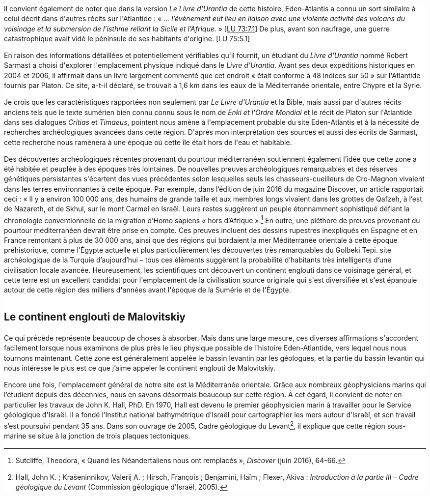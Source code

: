 Il convient également de noter que dans la version _Le Livre d'Urantia_ de cette histoire, Eden-Atlantis a connu un sort similaire à celui décrit dans d'autres récits sur l'Atlantide : « _... l’évènement eut lieu en liaison avec une violente activité des volcans du voisinage et la submersion de l’isthme reliant la Sicile et l’Afrique._ » <a id="a33_340"></a>[[LU 73:7.1](/fr/The_Urantia_Book/73#p7_1)] De plus, avant son naufrage, une guerre catastrophique avait vidé le péninsule de ses habitants d'origine. <a id="a33_491"></a>[[LU 75:5.1](/fr/The_Urantia_Book/75#p5_1)]

En raison des informations détaillées et potentiellement vérifiables qu'il fournit, un étudiant du _Livre d'Urantia_ nommé Robert Sarmast a choisi d'explorer l'emplacement physique indiqué dans le _Livre d'Urantia_. Avant ses deux expéditions historiques en 2004 et 2006, il affirmait dans un livre largement commenté que cet endroit « était conforme à 48 indices sur 50 » sur l'Atlantide fournis par Platon. Ce site, a-t-il déclaré, se trouvait à 1,6 km dans les eaux de la Méditerranée orientale, entre Chypre et la Syrie. 

Je crois que les caractéristiques rapportées non seulement par _Le Livre d'Urantia_ et la Bible, mais aussi par d'autres récits anciens tels que le texte sumérien bien connu connu sous le nom de _Enki et l'Ordre Mondial_ et le récit de Platon sur l'Atlantide dans ses dialogues _Critias_ et _Timaeus_, pointent nous amène à l'emplacement probable du site Eden-Atlantis et à la nécessité de recherches archéologiques avancées dans cette région. D'après mon interprétation des sources et aussi des écrits de Sarmast, cette recherche nous ramènera à une époque où cette île était hors de l'eau et habitable. 

Des découvertes archéologiques récentes provenant du pourtour méditerranéen soutiennent également l’idée que cette zone a été habitée et peuplée à des époques très lointaines. De nouvelles preuves archéologiques remarquables et des réserves génétiques persistantes s'écartent des vues précédentes selon lesquelles seuls les chasseurs-cueilleurs de Cro-Magnon vivaient dans les terres environnantes à cette époque. Par exemple, dans l’édition de juin 2016 du magazine Discover, un article rapportait ceci : « Il y a environ 100 000 ans, des humains de grande taille et aux membres longs vivaient dans les grottes de Qafzeh, à l’est de Nazareth, et de Skhul, sur le mont Carmel en Israël. Leurs restes suggèrent un peuple étonnamment sophistiqué défiant la chronologie conventionnelle de la migration d’Homo sapiens « hors d’Afrique ».[^1] En outre, une pléthore de preuves provenant du pourtour méditerranéen devrait être prise en compte. Ces preuves incluent des dessins rupestres inexpliqués en Espagne et en France remontant à plus de 30 000 ans, ainsi que des régions qui bordaient la mer Méditerranée orientale à cette époque préhistorique, comme l'Égypte actuelle et plus particulièrement les découvertes très remarquables du Golbeki Tepi. site archéologique de la Turquie d’aujourd’hui – tous ces éléments suggèrent la probabilité d’habitants très intelligents d’une civilisation locale avancée. Heureusement, les scientifiques ont découvert un continent englouti dans ce voisinage général, et cette terre est un excellent candidat pour l'emplacement de la civilisation source originale qui s'est diversifiée et s'est épanouie autour de cette région des milliers d'années avant l'époque de la Sumérie et de l'Égypte.  

## Le continent englouti de Malovitskiy 

Ce qui précède représente beaucoup de choses à absorber. Mais dans une large mesure, ces diverses affirmations s'accordent facilement lorsque nous examinons de plus près le lieu physique possible de l'histoire Eden-Atlantide, vers lequel nous nous tournons maintenant. Cette zone est généralement appelée le bassin levantin par les géologues, et la partie du bassin levantin qui nous intéresse le plus est ce que j’aime appeler le continent englouti de Malovitskiy. 

Encore une fois, l'emplacement général de notre site est la Méditerranée orientale. Grâce aux nombreux géophysiciens marins qui l’étudient depuis des décennies, nous en savons désormais beaucoup sur cette région. À cet égard, il convient de noter en particulier les travaux de John K. Hall, PhD. En 1970, Hall est devenu le premier géophysicien marin à travailler pour le Service géologique d'Israël. Il a fondé l’Institut national bathymétrique d’Israël pour cartographier les mers autour d’Israël, et son travail s’est poursuivi pendant 35 ans. Dans son ouvrage de 2005, Cadre géologique du Levant[^2], il explique que cette région sous-marine se situe à la jonction de trois plaques tectoniques. 


[^1]: Sutcliffe, Theodora, « Quand les Néandertaliens nous ont remplacés », _Discover_ (juin 2016), 64-66. 
[^2]: Hall, John K. ; Krašeninnikov, Valerij A. ; Hirsch, François ; Benjamini, Haïm ; Flexer, Akiva : _Introduction à la partie III – Cadre géologique du Levant_ (Commission géologique d'Israël, 2005). 
[^3]: Ya'akov Petrovitch Malovitskiy (1932-2002) fait l'éloge dans _Ya'akov Malovitskiy, Scientist and Man_ (par G. S. Struzhnok) comme un géologue remarquable de la Russie et de l'Union soviétique qui a enrichi notre connaissance de la structure interne de la planète avec une expertise en géophysique, océanographie, minéralogie et autres disciplines scientifiques. (Société géologique russe : _Geologists in Russia_, 25e édition, Moscou 2012, pp 340-351) 
[^4]: Sarmast, Robert, _La découverte de l'Atlantide : le cas surprenant de l'île de Chypre_ (Origin Press 2003 et First Source Publications, 2006). 
[^5]: Il est à noter que la demande de Sarmast utilisait des coordonnées centrées à 34° 51' N, 35° 01' E pour la zone qu'il souhaitait étudier. 
[^6]: L'équipement scientifique du R/V _Argonaut_ était le suivant : L'instrumentation consistait en un sonar à balayage latéral/profileur de sous-fond combiné Edgetech Full Spectrum (profondeur nominale de 3 000 mètres) avec un processeur chirp sous-marin à spectre complet, large bande. balayage latéral à double fréquence (120/410 KHz), profileur de sous-fond à large bande (2-16 KHz), avec un répondeur à ligne de base ultra courte (USBL) pour localiser la position du poisson de remorquage. Le traitement était initialement disponible avec un système d'acquisition sonar Coda DA200 combiné à l'interface Edgetech, mais a été remplacé par le système « Discover » peu de temps avant le départ. Un système de caméra de largage en eau profonde DTS6000 était également disponible, qui a été utilisé au cours des dernières heures de l'expédition. 
[^7]: La déclaration est faite dans le programme _Atlantis–New Revelations_, documentaire _The History Channel_ dans la série de Josh Bernstein : _Digging for the Truth_ (JWM Productions, 2006). 
[^8]: Donnelly Ignatius, Atlantis : The Antediluvian World (New York, Harper & Brothers, 1882) p 330. Voir http://www.sacred-texts.com/atl/ataw/index.htm pour une copie du domaine public. 